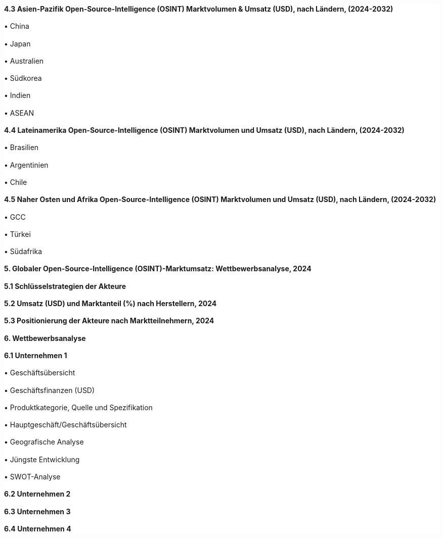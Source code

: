 <strong>4.3 Asien-Pazifik Open-Source-Intelligence (OSINT) Marktvolumen &amp; Umsatz (USD), nach Ländern, (2024-2032)</strong>

• China

• Japan

• Australien

• Südkorea

• Indien

• ASEAN

<strong>4.4 Lateinamerika Open-Source-Intelligence (OSINT) Marktvolumen und Umsatz (USD), nach Ländern, (2024-2032)</strong>

• Brasilien

• Argentinien

• Chile

<strong>4.5 Naher Osten und Afrika Open-Source-Intelligence (OSINT) Marktvolumen und Umsatz (USD), nach Ländern, (2024-2032)</strong>

• GCC

• Türkei

• Südafrika

<strong>5. Globaler Open-Source-Intelligence (OSINT)-Marktumsatz: Wettbewerbsanalyse, 2024</strong>

<strong>5.1 Schlüsselstrategien der Akteure</strong>

<strong>5.2 Umsatz (USD) und Marktanteil (%) nach Herstellern, 2024</strong>

<strong>5.3 Positionierung der Akteure nach Marktteilnehmern, 2024</strong>

<strong>6. Wettbewerbsanalyse</strong>

<strong>6.1 Unternehmen 1</strong>

• Geschäftsübersicht

• Geschäftsfinanzen (USD)

• Produktkategorie, Quelle und Spezifikation

• Hauptgeschäft/Geschäftsübersicht

• Geografische Analyse

• Jüngste Entwicklung

• SWOT-Analyse

<strong>6.2 Unternehmen 2</strong>

<strong>6.3 Unternehmen 3</strong>

<strong>6.4 Unternehmen 4</strong>
